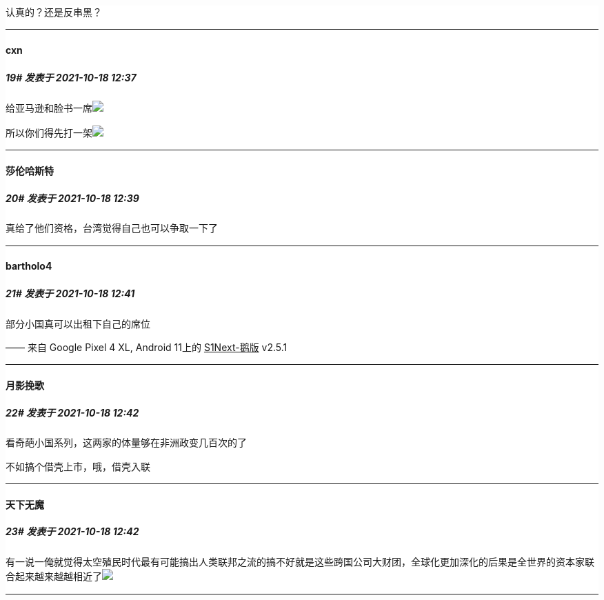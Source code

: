 
认真的？还是反串黑？


*****

####  cxn  
##### 19#       发表于 2021-10-18 12:37


给亚马逊和脸书一席<img src="https://static.saraba1st.com/image/smiley/face2017/091.png" referrerpolicy="no-referrer">

所以你们得先打一架<img src="https://static.saraba1st.com/image/smiley/face2017/067.png" referrerpolicy="no-referrer">


*****

####  莎伦哈斯特  
##### 20#       发表于 2021-10-18 12:39


真给了他们资格，台湾觉得自己也可以争取一下了


*****

####  bartholo4  
##### 21#       发表于 2021-10-18 12:41


部分小国真可以出租下自己的席位

—— 来自 Google Pixel 4 XL, Android 11上的 [S1Next-鹅版](https://github.com/ykrank/S1-Next/releases) v2.5.1


*****

####  月影挽歌  
##### 22#       发表于 2021-10-18 12:42


看奇葩小国系列，这两家的体量够在非洲政变几百次的了


不如搞个借壳上市，哦，借壳入联


*****

####  天下无魔  
##### 23#       发表于 2021-10-18 12:42


有一说一俺就觉得太空殖民时代最有可能搞出人类联邦之流的搞不好就是这些跨国公司大财团，全球化更加深化的后果是全世界的资本家联合起来越来越越相近了<img src="https://static.saraba1st.com/image/smiley/face2017/067.png" referrerpolicy="no-referrer">


*****
